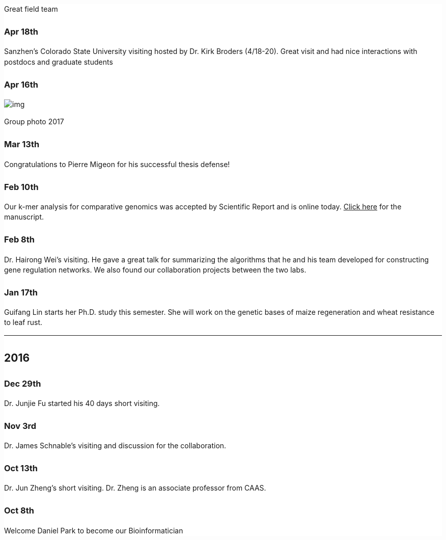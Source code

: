 Great field team

### Apr 18th

Sanzhen’s Colorado State University visiting hosted by Dr. Kirk Broders (4/18-20). Great visit and had nice interactions with postdocs and graduate students

### Apr 16th

![img](/media/labgroup-2017.jpg)

Group photo 2017

### Mar 13th

Congratulations to Pierre Migeon for his successful thesis defense!

### Feb 10th

Our k-mer analysis for comparative genomics was accepted by Scientific Report and is online today. [Click here](http://www.nature.com/articles/srep42444) for the manuscript.

### Feb 8th

Dr. Hairong Wei’s visiting. He gave a great talk for summarizing the algorithms that he and his team developed for constructing gene regulation networks. We also found our collaboration projects between the two labs.

### Jan 17th

Guifang Lin starts her Ph.D. study this semester. She will work on the genetic bases of maize regeneration and wheat resistance to leaf rust.

------

## 2016

### Dec 29th

Dr. Junjie Fu started his 40 days short visiting.

### Nov 3rd

Dr. James Schnable’s visiting and discussion for the collaboration.

### Oct 13th

Dr. Jun Zheng’s short visiting. Dr. Zheng is an associate professor from CAAS.

### Oct 8th

Welcome Daniel Park to become our Bioinformatician
